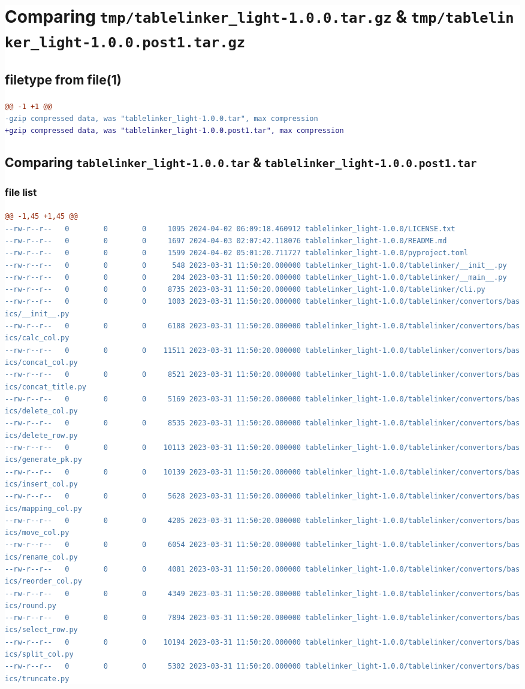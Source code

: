 # Comparing `tmp/tablelinker_light-1.0.0.tar.gz` & `tmp/tablelinker_light-1.0.0.post1.tar.gz`

## filetype from file(1)

```diff
@@ -1 +1 @@
-gzip compressed data, was "tablelinker_light-1.0.0.tar", max compression
+gzip compressed data, was "tablelinker_light-1.0.0.post1.tar", max compression
```

## Comparing `tablelinker_light-1.0.0.tar` & `tablelinker_light-1.0.0.post1.tar`

### file list

```diff
@@ -1,45 +1,45 @@
--rw-r--r--   0        0        0     1095 2024-04-02 06:09:18.460912 tablelinker_light-1.0.0/LICENSE.txt
--rw-r--r--   0        0        0     1697 2024-04-03 02:07:42.118076 tablelinker_light-1.0.0/README.md
--rw-r--r--   0        0        0     1599 2024-04-02 05:01:20.711727 tablelinker_light-1.0.0/pyproject.toml
--rw-r--r--   0        0        0      548 2023-03-31 11:50:20.000000 tablelinker_light-1.0.0/tablelinker/__init__.py
--rw-r--r--   0        0        0      204 2023-03-31 11:50:20.000000 tablelinker_light-1.0.0/tablelinker/__main__.py
--rw-r--r--   0        0        0     8735 2023-03-31 11:50:20.000000 tablelinker_light-1.0.0/tablelinker/cli.py
--rw-r--r--   0        0        0     1003 2023-03-31 11:50:20.000000 tablelinker_light-1.0.0/tablelinker/convertors/basics/__init__.py
--rw-r--r--   0        0        0     6188 2023-03-31 11:50:20.000000 tablelinker_light-1.0.0/tablelinker/convertors/basics/calc_col.py
--rw-r--r--   0        0        0    11511 2023-03-31 11:50:20.000000 tablelinker_light-1.0.0/tablelinker/convertors/basics/concat_col.py
--rw-r--r--   0        0        0     8521 2023-03-31 11:50:20.000000 tablelinker_light-1.0.0/tablelinker/convertors/basics/concat_title.py
--rw-r--r--   0        0        0     5169 2023-03-31 11:50:20.000000 tablelinker_light-1.0.0/tablelinker/convertors/basics/delete_col.py
--rw-r--r--   0        0        0     8535 2023-03-31 11:50:20.000000 tablelinker_light-1.0.0/tablelinker/convertors/basics/delete_row.py
--rw-r--r--   0        0        0    10113 2023-03-31 11:50:20.000000 tablelinker_light-1.0.0/tablelinker/convertors/basics/generate_pk.py
--rw-r--r--   0        0        0    10139 2023-03-31 11:50:20.000000 tablelinker_light-1.0.0/tablelinker/convertors/basics/insert_col.py
--rw-r--r--   0        0        0     5628 2023-03-31 11:50:20.000000 tablelinker_light-1.0.0/tablelinker/convertors/basics/mapping_col.py
--rw-r--r--   0        0        0     4205 2023-03-31 11:50:20.000000 tablelinker_light-1.0.0/tablelinker/convertors/basics/move_col.py
--rw-r--r--   0        0        0     6054 2023-03-31 11:50:20.000000 tablelinker_light-1.0.0/tablelinker/convertors/basics/rename_col.py
--rw-r--r--   0        0        0     4081 2023-03-31 11:50:20.000000 tablelinker_light-1.0.0/tablelinker/convertors/basics/reorder_col.py
--rw-r--r--   0        0        0     4349 2023-03-31 11:50:20.000000 tablelinker_light-1.0.0/tablelinker/convertors/basics/round.py
--rw-r--r--   0        0        0     7894 2023-03-31 11:50:20.000000 tablelinker_light-1.0.0/tablelinker/convertors/basics/select_row.py
--rw-r--r--   0        0        0    10194 2023-03-31 11:50:20.000000 tablelinker_light-1.0.0/tablelinker/convertors/basics/split_col.py
--rw-r--r--   0        0        0     5302 2023-03-31 11:50:20.000000 tablelinker_light-1.0.0/tablelinker/convertors/basics/truncate.py
```